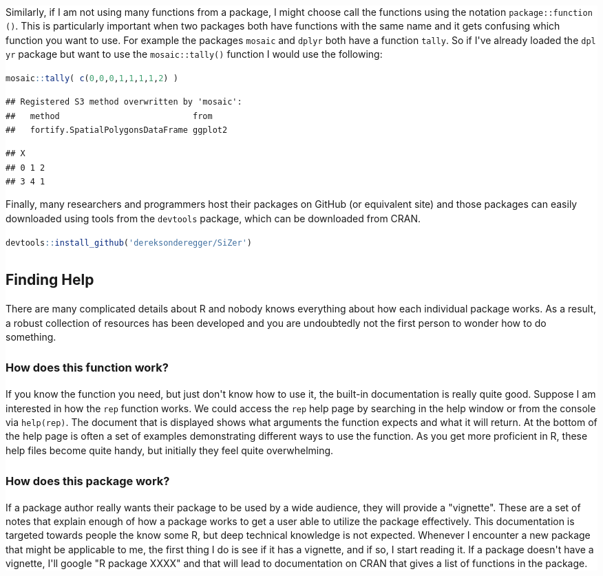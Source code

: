 Similarly, if I am not using many functions from a package, I might choose call 
the functions using the notation `package::function()`. This is particularly 
important when two packages both have functions with the same name and it gets 
confusing which function you want to use. For example the packages `mosaic` and 
`dplyr` both have a function `tally`. So if I've already loaded the `dplyr` 
package but want to use the `mosaic::tally()` function I would use the following:

```r
mosaic::tally( c(0,0,0,1,1,1,1,2) )
```

```
## Registered S3 method overwritten by 'mosaic':
##   method                           from   
##   fortify.SpatialPolygonsDataFrame ggplot2
```

```
## X
## 0 1 2 
## 3 4 1
```

Finally, many researchers and programmers host their packages on GitHub 
(or equivalent site) and those packages can easily downloaded using tools from 
the `devtools` package, which can be downloaded from CRAN.


```r
devtools::install_github('dereksonderegger/SiZer')
```

## Finding Help

There are many complicated details about R and nobody knows everything about how 
each individual package works. As a result, a robust collection of resources has 
been developed and you are undoubtedly not the first person to wonder how to do 
something. 

### How does this function work?
If you know the function you need, but just don't know how to use it, the built-in 
documentation is really quite good. Suppose I am interested in how the `rep` function 
works. We could access the `rep` help page by searching in the help window or from 
the console via `help(rep)`. The document that is displayed shows what arguments 
the function expects and what it will return. At the bottom of the help page is 
often a set of examples demonstrating different ways to use the function. As you 
get more proficient in R, these help files become quite handy, but initially they 
feel quite overwhelming. 

### How does this package work?
If a package author really wants their package to be used by a wide audience, 
they will provide a "vignette". These are a set of notes that explain enough of 
how a package works to get a user able to utilize the package effectively. This 
documentation is targeted towards people the know some R, but deep technical 
knowledge is not expected. Whenever I encounter a new package that might be applicable 
to me, the first thing I do is see if it has a vignette, and if so, I start reading 
it. If a package doesn't have a vignette, I'll google "R package XXXX" and that 
will lead to documentation on CRAN that gives a list of functions in the package.
